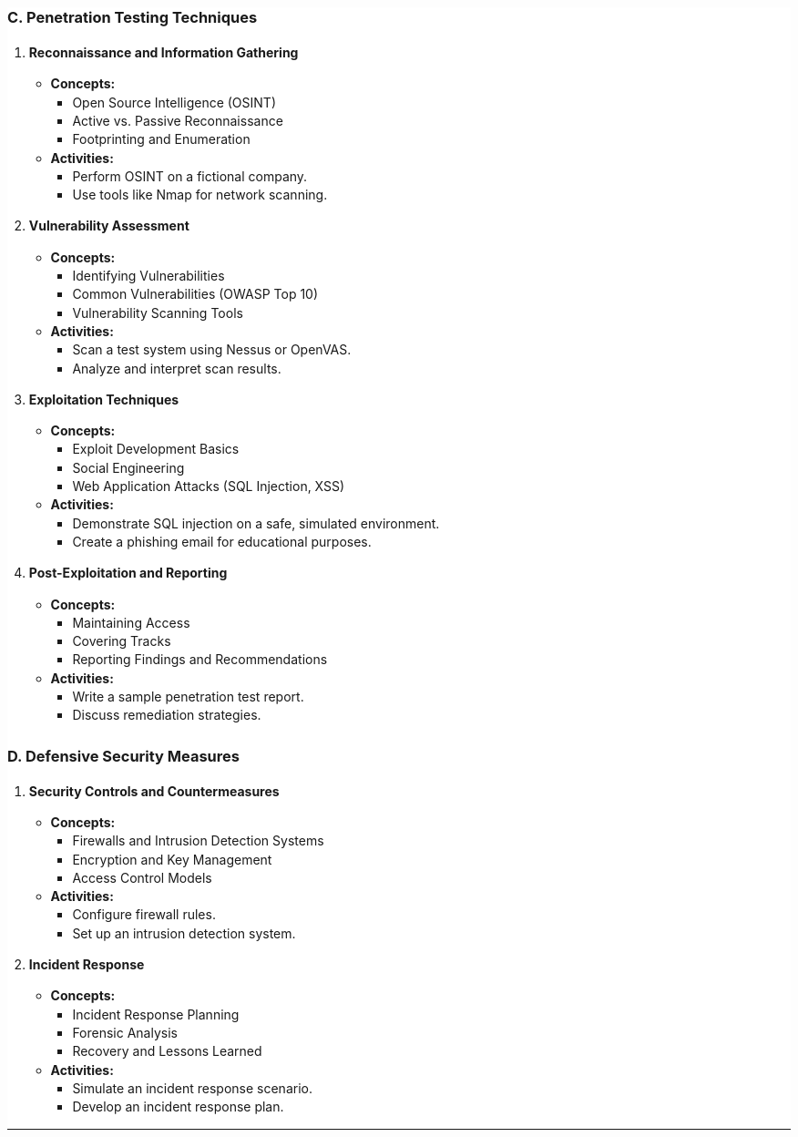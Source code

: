 ### **C. Penetration Testing Techniques**

1. **Reconnaissance and Information Gathering**
    
    - **Concepts:**
        - Open Source Intelligence (OSINT)
        - Active vs. Passive Reconnaissance
        - Footprinting and Enumeration
    - **Activities:**
        - Perform OSINT on a fictional company.
        - Use tools like Nmap for network scanning.
2. **Vulnerability Assessment**
    
    - **Concepts:**
        - Identifying Vulnerabilities
        - Common Vulnerabilities (OWASP Top 10)
        - Vulnerability Scanning Tools
    - **Activities:**
        - Scan a test system using Nessus or OpenVAS.
        - Analyze and interpret scan results.
3. **Exploitation Techniques**
    
    - **Concepts:**
        - Exploit Development Basics
        - Social Engineering
        - Web Application Attacks (SQL Injection, XSS)
    - **Activities:**
        - Demonstrate SQL injection on a safe, simulated environment.
        - Create a phishing email for educational purposes.
4. **Post-Exploitation and Reporting**
    
    - **Concepts:**
        - Maintaining Access
        - Covering Tracks
        - Reporting Findings and Recommendations
    - **Activities:**
        - Write a sample penetration test report.
        - Discuss remediation strategies.

### **D. Defensive Security Measures**

1. **Security Controls and Countermeasures**
    
    - **Concepts:**
        - Firewalls and Intrusion Detection Systems
        - Encryption and Key Management
        - Access Control Models
    - **Activities:**
        - Configure firewall rules.
        - Set up an intrusion detection system.
2. **Incident Response**
    
    - **Concepts:**
        - Incident Response Planning
        - Forensic Analysis
        - Recovery and Lessons Learned
    - **Activities:**
        - Simulate an incident response scenario.
        - Develop an incident response plan.

---